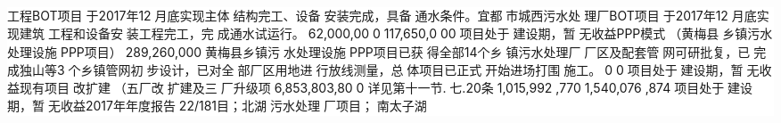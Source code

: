 工程BOT项目
于2017年12
月底实现主体
结构完工、设备
安装完成，具备
通水条件。宜都
市城西污水处
理厂BOT项目
于2017年12
月底实现建筑
工程和设备安
装工程完工，完
成通水试运行。
62,000,00
0
117,650,0
00
项目处于
建设期，暂
无收益PPP模式
（黄梅县
乡镇污水
处理设施
PPP项目）
289,260,000
黄梅县乡镇污
水处理设施
PPP项目已获
得全部14个乡
镇污水处理厂
厂区及配套管
网可研批复，已
完成独山等3
个乡镇管网初
步设计，已对全
部厂区用地进
行放线测量，总
体项目已正式
开始进场打围
施工。
0
0
项目处于
建设期，暂
无收益现有项目
改扩建
（五厂改
扩建及三
厂升级项
6,853,803,80
0
详见第十一节.
七.20条
1,015,992
,770
1,540,076
,874
项目处于
建设期，暂
无收益2017年年度报告
22/181目；北湖
污水处理
厂项目；
南太子湖